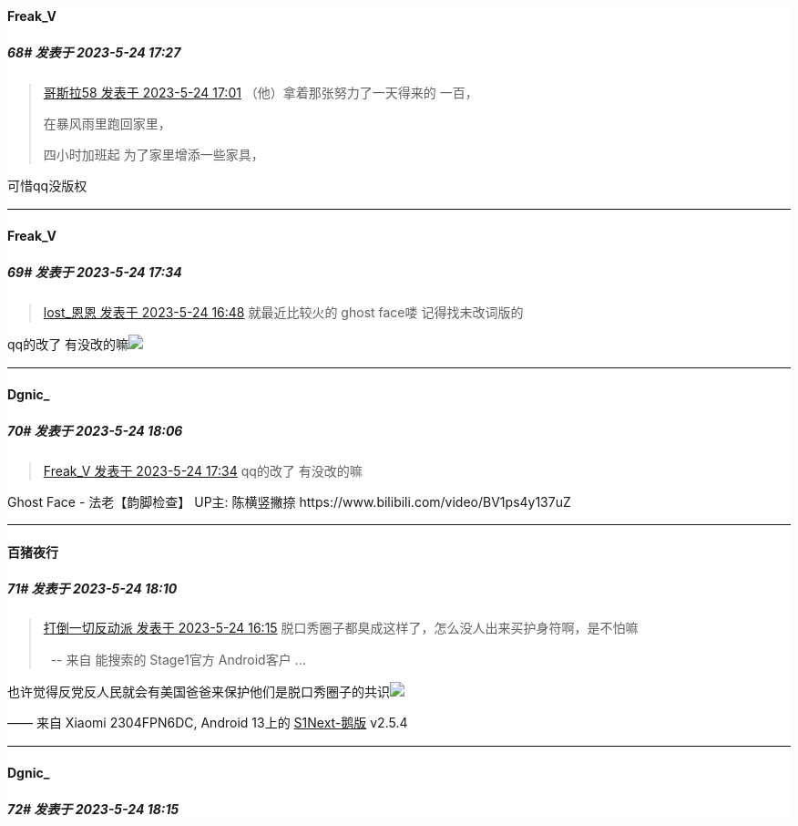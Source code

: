 ####  Freak_V  
##### 68#       发表于 2023-5-24 17:27

<blockquote><a href="httphttps://bbs.saraba1st.com/2b/forum.php?mod=redirect&amp;goto=findpost&amp;pid=60974556&amp;ptid=2135661" target="_blank">哥斯拉58 发表于 2023-5-24 17:01</a>
（他）拿着那张努力了一天得来的 一百，

在暴风雨里跑回家里，

四小时加班起 为了家里增添一些家具，</blockquote>
可惜qq没版权


*****

####  Freak_V  
##### 69#       发表于 2023-5-24 17:34

<blockquote><a href="httphttps://bbs.saraba1st.com/2b/forum.php?mod=redirect&amp;goto=findpost&amp;pid=60974365&amp;ptid=2135661" target="_blank">lost_恩恩 发表于 2023-5-24 16:48</a>
就最近比较火的 ghost face喽 记得找未改词版的</blockquote>
qq的改了 有没改的嘛<img src="https://static.saraba1st.com/image/smiley/face2017/031.png" referrerpolicy="no-referrer">


*****

####  Dgnic_  
##### 70#       发表于 2023-5-24 18:06

<blockquote><a href="httphttps://bbs.saraba1st.com/2b/forum.php?mod=redirect&amp;goto=findpost&amp;pid=60975073&amp;ptid=2135661" target="_blank">Freak_V 发表于 2023-5-24 17:34</a>
qq的改了 有没改的嘛</blockquote>
Ghost Face - 法老【韵脚检查】 UP主: 陈横竖撇捺
 https://www.bilibili.com/video/BV1ps4y137uZ

*****

####  百猪夜行  
##### 71#       发表于 2023-5-24 18:10

<blockquote><a href="httphttps://bbs.saraba1st.com/2b/forum.php?mod=redirect&amp;goto=findpost&amp;pid=60973797&amp;ptid=2135661" target="_blank">打倒一切反动派 发表于 2023-5-24 16:15</a>
脱口秀圈子都臭成这样了，怎么没人出来买护身符啊，是不怕嘛

  -- 来自 能搜索的 Stage1官方 Android客户 ...</blockquote>
也许觉得反党反人民就会有美国爸爸来保护他们是脱口秀圈子的共识<img src="https://static.saraba1st.com/image/smiley/face2017/049.png" referrerpolicy="no-referrer">

—— 来自 Xiaomi 2304FPN6DC, Android 13上的 [S1Next-鹅版](https://github.com/ykrank/S1-Next/releases) v2.5.4


*****

####  Dgnic_  
##### 72#       发表于 2023-5-24 18:15

